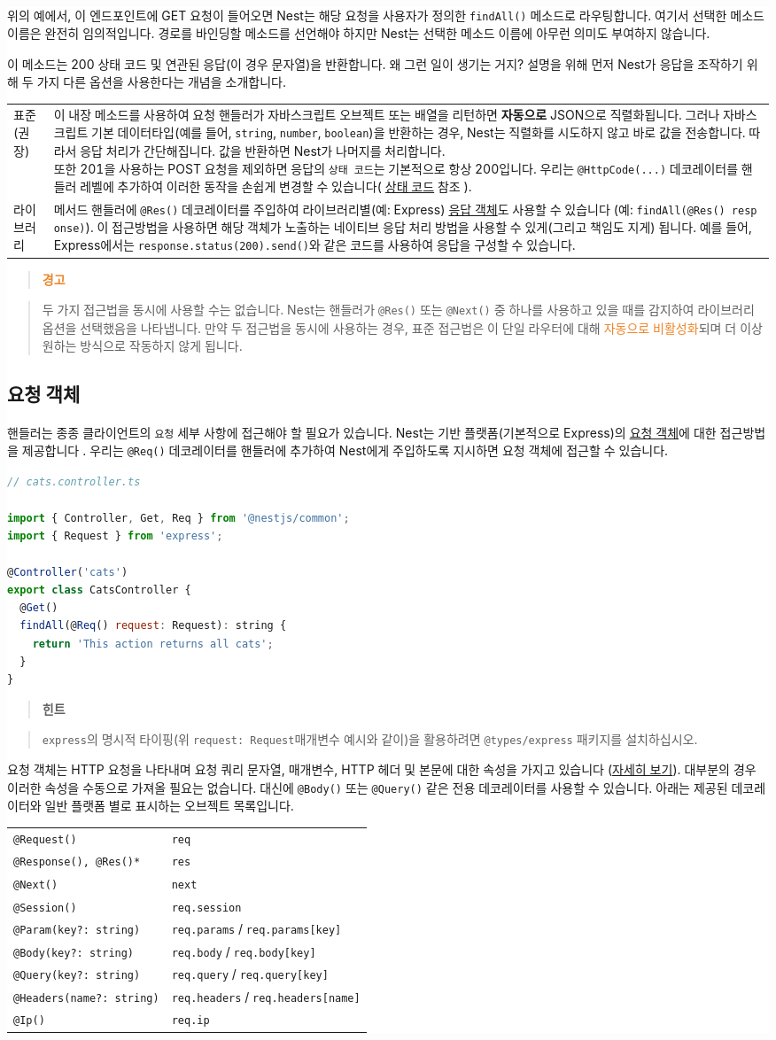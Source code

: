 위의 예에서, 이 엔드포인트에 GET 요청이 들어오면 Nest는 해당 요청을 사용자가 정의한 `findAll()` 메소드로 라우팅합니다. 여기서 선택한 메소드 이름은 완전히 임의적입니다. 경로를 바인딩할 메소드를 선언해야 하지만 Nest는 선택한 메소드 이름에 아무런 의미도 부여하지 않습니다.

이 메소드는 200 상태 코드 및 연관된 응답(이 경우 문자열)을 반환합니다. 왜 그런 일이 생기는 거지? 설명을 위해 먼저 Nest가 응답을 조작하기 위해 두 가지 다른 옵션을 사용한다는 개념을 소개합니다.

|||
|------|---|
|표준(권장)|이 내장 메소드를 사용하여 요청 핸들러가 자바스크립트 오브젝트 또는 배열을 리턴하면 **자동으로** JSON으로 직렬화됩니다. 그러나 자바스크립트 기본 데이터타입(예를 들어, `string`, `number`, `boolean`)을 반환하는 경우, Nest는  직렬화를 시도하지 않고 바로 값을 전송합니다. 따라서 응답 처리가 간단해집니다. 값을 반환하면 Nest가 나머지를 처리합니다. <br>또한 201을 사용하는 POST 요청을 제외하면 응답의 `상태 코드`는 기본적으로 항상 200입니다. 우리는 `@HttpCode(...)` 데코레이터를 핸들러 레벨에 추가하여 이러한 동작을 손쉽게 변경할 수 있습니다( [상태 코드](https://docs.nestjs.com/v6/controllers#status-code) 참조 ).|
|라이브러리|메서드 핸들러에 `@Res()` 데코레이터를 주입하여 라이브러리별(예: Express) [응답 객체](http://expressjs.com/en/api.html#res)도 사용할 수 있습니다 (예: `findAll(@Res() response)`). 이 접근방법을 사용하면 해당 객체가 노출하는 네이티브 응답 처리 방법을 사용할 수 있게(그리고 책임도 지게) 됩니다. 예를 들어, Express에서는 `response.status(200).send()`와 같은 코드를 사용하여 응답을 구성할 수 있습니다.|

> **<font color="#ed8529">경고</font>**

> 두 가지 접근법을 동시에 사용할 수는 없습니다. Nest는 핸들러가 `@Res()` 또는 `@Next()` 중 하나를 사용하고 있을 때를 감지하여 라이브러리 옵션을 선택했음을 나타냅니다. 만약 두 접근법을 동시에 사용하는 경우, 표준 접근법은 이 단일 라우터에 대해 <font color="#ed8529">자동으로 비활성화</font>되며 더 이상 원하는 방식으로 작동하지 않게 됩니다.


## 요청 객체

핸들러는 종종 클라이언트의 `요청` 세부 사항에 접근해야 할 필요가 있습니다. Nest는 기반 플랫폼(기본적으로 Express)의 [요청 객체](http://expressjs.com/en/api.html#req)에 대한 접근방법을 제공합니다 . 우리는 `@Req()` 데코레이터를 핸들러에 추가하여 Nest에게 주입하도록 지시하면 요청 객체에 접근할 수 있습니다.

```js
// cats.controller.ts

import { Controller, Get, Req } from '@nestjs/common';
import { Request } from 'express';

@Controller('cats')
export class CatsController {
  @Get()
  findAll(@Req() request: Request): string {
    return 'This action returns all cats';
  }
}
```

> **힌트**

> `express`의 명시적 타이핑(위 `request: Request`매개변수 예시와 같이)을 활용하려면 `@types/express` 패키지를 설치하십시오.

요청 객체는 HTTP 요청을 나타내며 요청 쿼리 문자열, 매개변수, HTTP 헤더 및 본문에 대한 속성을 가지고 있습니다 ([자세히 보기](http://expressjs.com/en/api.html#req)). 대부분의 경우 이러한 속성을 수동으로 가져올 필요는 없습니다. 대신에 `@Body()` 또는 `@Query()` 같은 전용 데코레이터를 사용할 수 있습니다. 아래는 제공된 데코레이터와 일반 플랫폼 별로 표시하는 오브젝트 목록입니다.

|||
|------|---|
|`@Request()`|`req`|
|`@Response(), @Res()*`|`res`|
|`@Next()`|`next`|
|`@Session()`|`req.session`|
|`@Param(key?: string)`|`req.params` / `req.params[key]`|
|`@Body(key?: string)`|`req.body` / `req.body[key]`|
|`@Query(key?: string)`|`req.query` / `req.query[key]`|
|`@Headers(name?: string)`|`req.headers` / `req.headers[name]`|
|`@Ip()`|`req.ip`|
